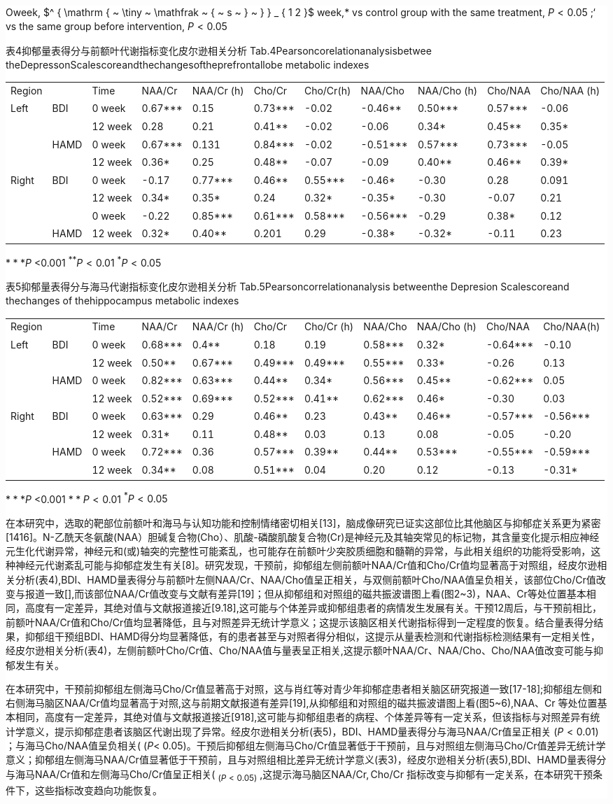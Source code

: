 Oweek, $^ { \mathrm { ~ \tiny ~ \mathfrak ~ { ~ s ~ } ~ } } _ { 1 2 }$ week,\* vs control group with the same treatment, $P { < } 0 . 0 5$ ;‘ vs the same group before intervention, $P { < } 0 . 0 5$

表4抑郁量表得分与前额叶代谢指标变化皮尔逊相关分析 Tab.4Pearsoncorelationanalysisbetwee theDepressonScalescoreandthechangesoftheprefrontallobe metabolic indexes   

<html><body><table><tr><td>Region</td><td></td><td>Time</td><td>NAA/Cr</td><td>NAA/Cr (h)</td><td>Cho/Cr</td><td>Cho/Cr(h)</td><td>NAA/Cho</td><td>NAA/Cho (h)</td><td>Cho/NAA</td><td>Cho/NAA (h)</td></tr><tr><td rowspan="4">Left</td><td>BDI</td><td>0 week</td><td>0.67***</td><td>0.15</td><td>0.73***</td><td>-0.02</td><td>-0.46**</td><td>0.50***</td><td>0.57***</td><td>-0.06</td></tr><tr><td></td><td>12 week</td><td>0.28</td><td>0.21</td><td>0.41**</td><td>-0.02</td><td>-0.06</td><td>0.34*</td><td>0.45**</td><td>0.35*</td></tr><tr><td>HAMD</td><td>0 week</td><td>0.67***</td><td>0.131</td><td>0.84***</td><td>-0.02</td><td>-0.51***</td><td>0.57***</td><td>0.73***</td><td>-0.05</td></tr><tr><td></td><td>12 week</td><td>0.36*</td><td>0.25</td><td>0.48**</td><td>-0.07</td><td>-0.09</td><td>0.40**</td><td>0.46**</td><td>0.39*</td></tr><tr><td rowspan="4">Right</td><td>BDI</td><td>0 week</td><td>-0.17</td><td>0.77***</td><td>0.46**</td><td>0.55***</td><td>-0.46*</td><td>-0.30</td><td>0.28</td><td>0.091</td></tr><tr><td></td><td>12 week</td><td>0.34*</td><td>0.35*</td><td>0.24</td><td>0.32*</td><td>-0.35*</td><td>-0.30</td><td>-0.07</td><td>0.21</td></tr><tr><td></td><td>0 week</td><td>-0.22</td><td>0.85***</td><td>0.61***</td><td>0.58***</td><td>-0.56***</td><td>-0.29</td><td>0.38*</td><td>0.12</td></tr><tr><td>HAMD</td><td>12 week</td><td>0.32*</td><td>0.40**</td><td>0.201</td><td>0.29</td><td>-0.38*</td><td>-0.32*</td><td>-0.11</td><td>0.23</td></tr></table></body></html>

$* * * P { \ < } 0 . 0 0 1$ $^ { * * } P { < } 0 . 0 1$ $^ { * } P { < } 0 . 0 5$

表5抑郁量表得分与海马代谢指标变化皮尔逊相关分析 Tab.5Pearsoncorrelationanalysis betweenthe Depresion Scalescoreand thechanges of thehippocampus metabolic indexes   

<html><body><table><tr><td>Region</td><td></td><td>Time</td><td>NAA/Cr</td><td>NAA/Cr (h)</td><td>Cho/Cr</td><td>Cho/Cr (h)</td><td>NAA/Cho</td><td>NAA/Cho (h)</td><td>Cho/NAA</td><td>Cho/NAA(h)</td></tr><tr><td rowspan="4">Left</td><td rowspan="2">BDI</td><td>0 week</td><td>0.68***</td><td>0.4**</td><td>0.18</td><td>0.19</td><td>0.58***</td><td>0.32*</td><td>-0.64***</td><td>-0.10</td></tr><tr><td>12 week</td><td>0.50**</td><td>0.67***</td><td>0.49***</td><td>0.49***</td><td>0.55***</td><td>0.33*</td><td>-0.26</td><td>0.13</td></tr><tr><td rowspan="2">HAMD</td><td>0 week</td><td>0.82***</td><td>0.63***</td><td>0.44**</td><td>0.34*</td><td>0.56***</td><td>0.45**</td><td>-0.62***</td><td>0.05</td></tr><tr><td>12 week</td><td>0.52***</td><td>0.69***</td><td>0.52***</td><td>0.41**</td><td>0.62***</td><td>0.46*</td><td>-0.30</td><td>0.03</td></tr><tr><td rowspan="4">Right</td><td rowspan="2">BDI</td><td>0 week</td><td>0.63***</td><td>0.29</td><td>0.46**</td><td>0.23</td><td>0.43**</td><td>0.46**</td><td>-0.57***</td><td>-0.56***</td></tr><tr><td>12 week</td><td>0.31*</td><td>0.11</td><td>0.48**</td><td>0.03</td><td>0.13</td><td>0.08</td><td>-0.05</td><td>-0.20</td></tr><tr><td rowspan="2">HAMD</td><td>0 week</td><td>0.72***</td><td>0.36</td><td>0.57***</td><td>0.39**</td><td>0.44**</td><td>0.53***</td><td>-0.55***</td><td>-0.59***</td></tr><tr><td>12 week</td><td>0.34**</td><td>0.08</td><td>0.51***</td><td>0.04</td><td>0.20</td><td>0.12</td><td>-0.13</td><td>-0.31*</td></tr></table></body></html>

$* * * P { \ < } 0 . 0 0 1$ $* * P { < } 0 . 0 1$ $^ { * } P { < } 0 . 0 5$

在本研究中，选取的靶部位前额叶和海马与认知功能和控制情绪密切相关[13]，脑成像研究已证实这部位比其他脑区与抑郁症关系更为紧密[1416]。N-乙酰天冬氨酸(NAA）胆碱复合物(Cho）、肌酸-磷酸肌酸复合物(Cr)是神经元及其轴突常见的标记物，其含量变化提示相应神经元生化代谢异常，神经元和(或)轴突的完整性可能紊乱，也可能存在前额叶少突胶质细胞和髓鞘的异常，与此相关组织的功能将受影响，这种神经元代谢紊乱可能与抑郁症发生有关[8]。研究发现，干预前，抑郁组左侧前额叶NAA/Cr值和Cho/Cr值均显著高于对照组，经皮尔逊相关分析(表4),BDI、HAMD量表得分与前额叶左侧NAA/Cr、NAA/Cho值呈正相关，与双侧前额叶Cho/NAA值呈负相关，该部位Cho/Cr值改变与报道一致[],而该部位NAA/Cr值改变与文献有差异[19]；但从抑郁组和对照组的磁共振波谱图上看(图2\~3)，NAA、Cr等处位置基本相同，高度有一定差异，其绝对值与文献报道接近[9.18],这可能与个体差异或抑郁组患者的病情发生发展有关。干预12周后，与干预前相比，前额叶NAA/Cr值和Cho/Cr值均显著降低，且与对照差异无统计学意义；这提示该脑区相关代谢指标得到一定程度的恢复。结合量表得分结果，抑郁组干预组BDI、HAMD得分均显著降低，有的患者甚至与对照者得分相似，这提示从量表检测和代谢指标检测结果有一定相关性，经皮尔逊相关分析(表4)，左侧前额叶Cho/Cr值、Cho/NAA值与量表呈正相关,这提示额叶NAA/Cr、NAA/Cho、Cho/NAA值改变可能与抑郁发生有关。

在本研究中，干预前抑郁组左侧海马Cho/Cr值显著高于对照，这与肖红等对青少年抑郁症患者相关脑区研究报道一致[17-18];抑郁组左侧和右侧海马脑区NAA/Cr值均显著高于对照,这与前期文献报道有差异[19],从抑郁组和对照组的磁共振波谱图上看(图5\~6),NAA、$\mathrm { C r }$ 等处位置基本相同，高度有一定差异，其绝对值与文献报道接近[918],这可能与抑郁组患者的病程、个体差异等有一定关系，但该指标与对照差异有统计学意义，提示抑郁症患者该脑区代谢出现了异常。经皮尔逊相关分析(表5)，BDI、HAMD量表得分与海马NAA/Cr值呈正相关 $( P { < } 0 . 0 1 )$ ；与海马Cho/NAA值呈负相关( $\scriptstyle ( P <$ 0.05)。干预后抑郁组左侧海马Cho/Cr值显著低于干预前，且与对照组左侧海马Cho/Cr值差异无统计学意义；抑郁组左侧海马NAA/Cr值显著低于干预前，且与对照组相比差异无统计学意义(表3)，经皮尔逊相关分析(表5),BDI、HAMD量表得分与海马NAA/Cr值和左侧海马Cho/Cr值呈正相关( $_ { ( P < 0 . 0 5 ) }$ ,这提示海马脑区NAA/$\mathrm { { C r , C h o / C r } }$ 指标改变与抑郁有一定关系，在本研究干预条件下，这些指标改变趋向功能恢复。
